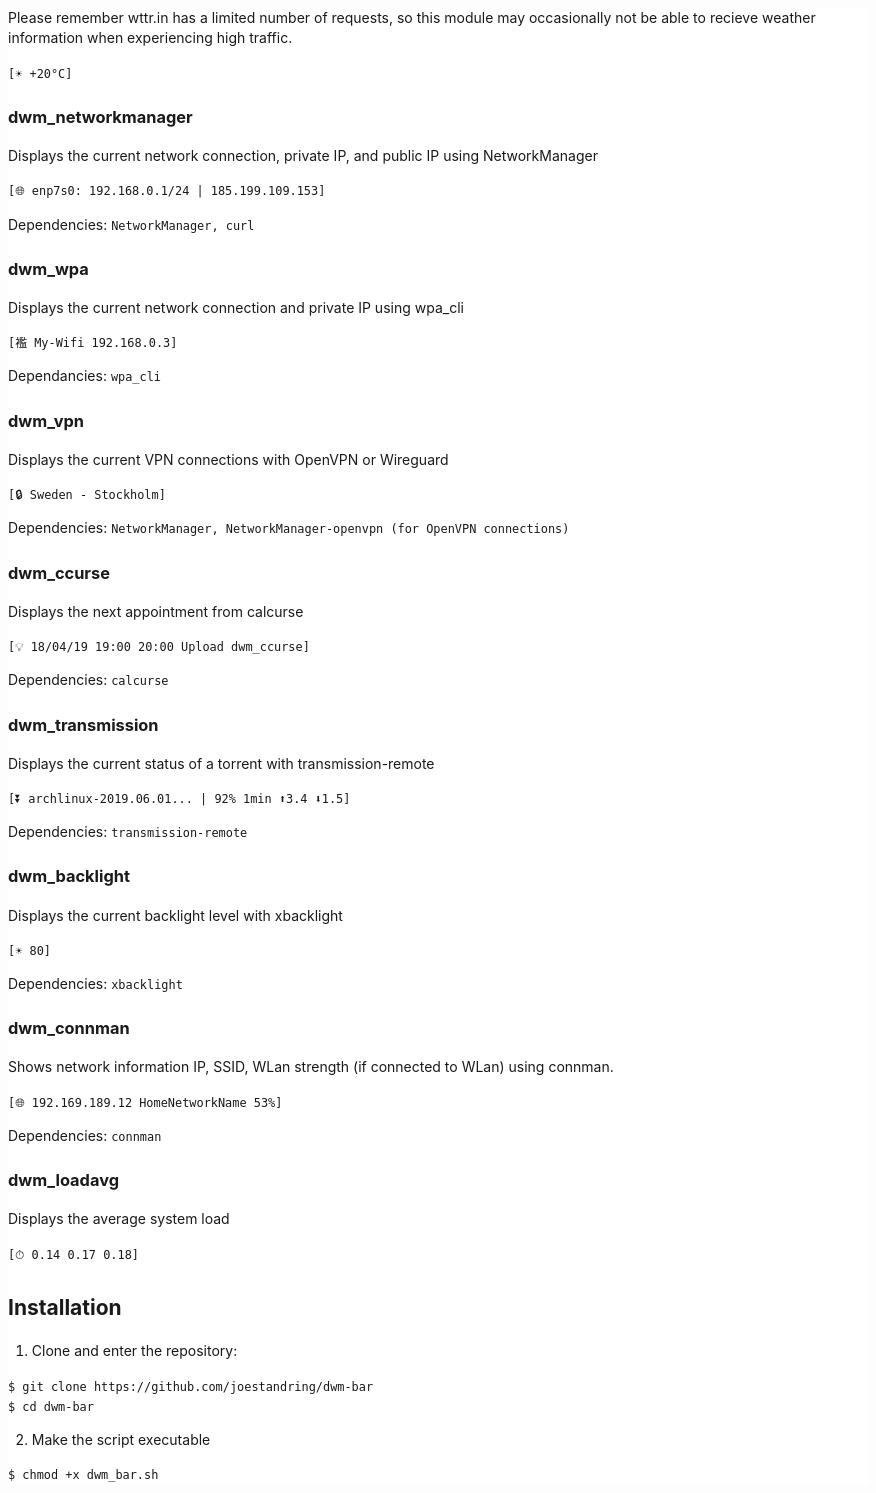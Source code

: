 Please remember wttr.in has a limited number of requests, so this module may occasionally not be able to recieve weather information when experiencing high traffic.
```
[☀ +20°C]
```
### dwm_networkmanager
Displays the current network connection, private IP, and public IP using NetworkManager
```
[🌐 enp7s0: 192.168.0.1/24 | 185.199.109.153]
```
Dependencies: ```NetworkManager, curl```
### dwm_wpa
Displays the current network connection and private IP using wpa_cli
```
[襤 My-Wifi 192.168.0.3]
```
Dependancies: ```wpa_cli```
### dwm_vpn
Displays the current VPN connections with OpenVPN or Wireguard
```
[🔒 Sweden - Stockholm]
```
Dependencies: ```NetworkManager, NetworkManager-openvpn (for OpenVPN connections)```
### dwm_ccurse
Displays the next appointment from calcurse
```
[💡 18/04/19 19:00 20:00 Upload dwm_ccurse]
```
Dependencies: ```calcurse```
### dwm_transmission
Displays the current status of a torrent with transmission-remote
```
[⏬ archlinux-2019.06.01... | 92% 1min ⬆3.4 ⬇1.5]
```
Dependencies: ```transmission-remote```
### dwm_backlight
Displays the current backlight level with xbacklight
```
[☀ 80]
```
Dependencies: ```xbacklight```
### dwm_connman
Shows network information IP, SSID, WLan strength (if connected to WLan) using connman.
```
[🌐 192.169.189.12 HomeNetworkName 53%]
```
Dependencies: ```connman```
### dwm_loadavg
Displays the average system load
```
[⏱ 0.14 0.17 0.18]
```
## Installation
1. Clone and enter the repository:
```
$ git clone https://github.com/joestandring/dwm-bar
$ cd dwm-bar
```
2. Make the script executable
```
$ chmod +x dwm_bar.sh
```